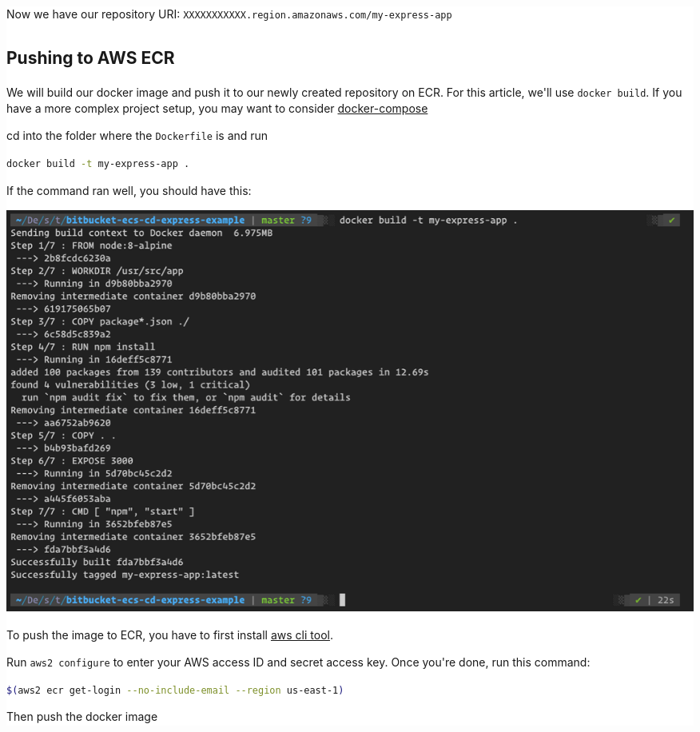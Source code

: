 Now we have our repository URI: `XXXXXXXXXXX.region.amazonaws.com/my-express-app`

## Pushing to AWS ECR

We will build our docker image and push it to our newly created repository on ECR.
For this article, we'll use `docker build`. If you have a more complex project setup, you may want to consider [docker-compose](https://docs.docker.com/compose/)

cd into the folder where the `Dockerfile` is and run

```sh
docker build -t my-express-app .
```

If the command ran well, you should have this:

![Run docker build](/images/easy-deployment-with-bitbucket-and-ecs/docker-build-example.png)

To push the image to ECR, you have to first install [aws cli tool](https://docs.aws.amazon.com/cli/latest/userguide/install-cliv2.html).

Run `aws2 configure` to enter your AWS access ID and secret access key. Once you're done, run this command:

```sh
$(aws2 ecr get-login --no-include-email --region us-east-1)
```

Then push the docker image
